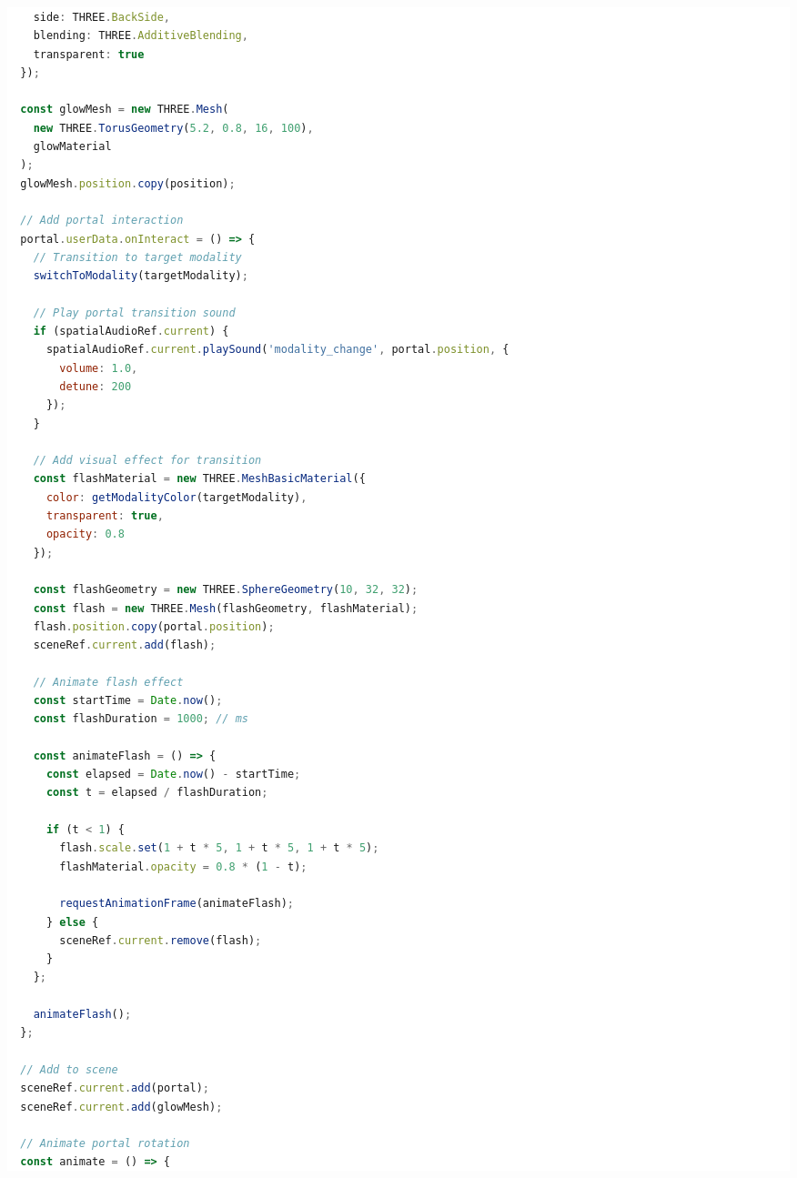 ```javascript
    side: THREE.BackSide,
    blending: THREE.AdditiveBlending,
    transparent: true
  });
  
  const glowMesh = new THREE.Mesh(
    new THREE.TorusGeometry(5.2, 0.8, 16, 100),
    glowMaterial
  );
  glowMesh.position.copy(position);
  
  // Add portal interaction
  portal.userData.onInteract = () => {
    // Transition to target modality
    switchToModality(targetModality);
    
    // Play portal transition sound
    if (spatialAudioRef.current) {
      spatialAudioRef.current.playSound('modality_change', portal.position, {
        volume: 1.0,
        detune: 200
      });
    }
    
    // Add visual effect for transition
    const flashMaterial = new THREE.MeshBasicMaterial({
      color: getModalityColor(targetModality),
      transparent: true,
      opacity: 0.8
    });
    
    const flashGeometry = new THREE.SphereGeometry(10, 32, 32);
    const flash = new THREE.Mesh(flashGeometry, flashMaterial);
    flash.position.copy(portal.position);
    sceneRef.current.add(flash);
    
    // Animate flash effect
    const startTime = Date.now();
    const flashDuration = 1000; // ms
    
    const animateFlash = () => {
      const elapsed = Date.now() - startTime;
      const t = elapsed / flashDuration;
      
      if (t < 1) {
        flash.scale.set(1 + t * 5, 1 + t * 5, 1 + t * 5);
        flashMaterial.opacity = 0.8 * (1 - t);
        
        requestAnimationFrame(animateFlash);
      } else {
        sceneRef.current.remove(flash);
      }
    };
    
    animateFlash();
  };
  
  // Add to scene
  sceneRef.current.add(portal);
  sceneRef.current.add(glowMesh);
  
  // Animate portal rotation
  const animate = () => {
```